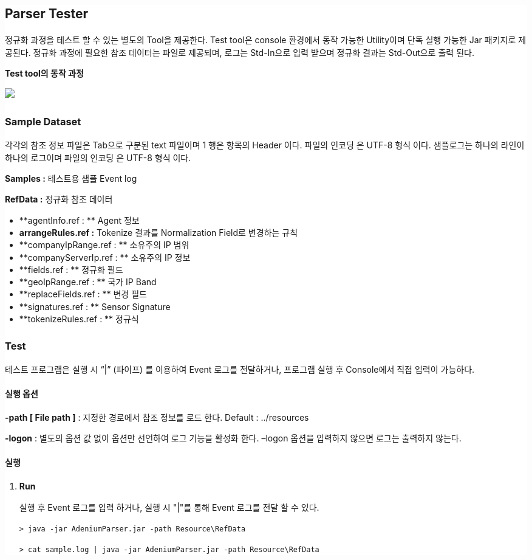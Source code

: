 
## **Parser Tester**

정규화 과정을 테스트 할 수 있는 별도의 Tool을
제공한다. Test tool은 console 환경에서 동작
가능한 Utility이며 단독 실행 가능한 Jar 패키지로
제공된다. 정규화 과정에 필요한 참조 데이터는 파일로 제공되며, 로그는 Std-In으로 입력 받으며 정규화 결과는 Std-Out으로 출력
된다.

**Test tool의 동작 과정**

![](https://github.com/SOCLabs/Adenium_Normalizer/blob/master/img/figure_3.png)

### Sample Dataset

각각의 참조
정보 파일은 Tab으로 구분된 text 파일이며 1 행은 항목의 Header 이다.
파일의 인코딩 은 UTF-8 형식 이다. 샘플로그는
하나의 라인이 하나의 로그이며 파일의 인코딩 은 UTF-8 형식 이다.

**Samples :** 테스트용 샘플 Event log

**RefData :** 정규화 참조 데이터

- **agentInfo.ref : ** Agent 정보
- **arrangeRules.ref :** Tokenize 결과를 Normalization Field로 변경하는 규칙
- **companyIpRange.ref : ** 소유주의 IP 범위
- **companyServerIp.ref : ** 소유주의 IP 정보
- **fields.ref : ** 정규화 필드
- **geoIpRange.ref : ** 국가 IP Band
- **replaceFields.ref : ** 변경 필드
- **signatures.ref : ** Sensor Signature
- **tokenizeRules.ref : ** 정규식   

### Test

테스트 프로그램은
실행 시 “|” (파이프) 를 이용하여 Event 로그를 전달하거나, 프로그램 실행 후 Console에서 직접 입력이 가능하다.

#### 실행 옵션

**-path [ File path ]** :  지정한 경로에서 참조 정보를 로드 한다. Default : ../resources

**-logon** : 별도의 옵션 값 없이 옵션만 선언하여 로그 기능을 활성화 한다. –logon 옵션을 입력하지 않으면 로그는 출력하지 않는다.

#### 실행

1. **Run**

   실행 후 Event 로그를 입력 하거나, 실행 시 "|"를 통해 Event 로그를 전달 할 수 있다.

   ```
   > java -jar AdeniumParser.jar -path Resource\RefData
   ```
   ```
   > cat sample.log | java -jar AdeniumParser.jar -path Resource\RefData
   ```
